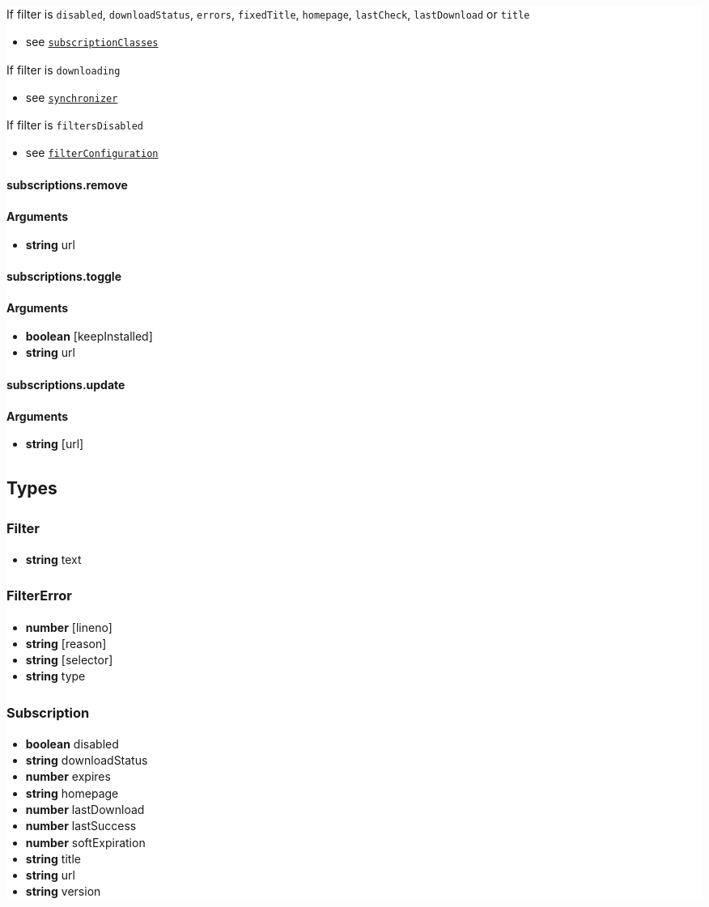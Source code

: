 If filter is `disabled`, `downloadStatus`, `errors`, `fixedTitle`, `homepage`, `lastCheck`, `lastDownload` or `title`

- see [`subscriptionClasses`][subscriptionclasses]

If filter is `downloading`

- see [`synchronizer`][synchronizer]

If filter is `filtersDisabled`

- see [`filterConfiguration`][filterconfiguration]

#### subscriptions.remove

**Arguments**

- **string** url

#### subscriptions.toggle

**Arguments**

- **boolean** [keepInstalled]
- **string** url

#### subscriptions.update

**Arguments**

- **string** [url]

## Types

### Filter

- **string** text

### FilterError

- **number** [lineno]
- **string** [reason]
- **string** [selector]
- **string** type

### Subscription

- **boolean** disabled
- **string** downloadStatus
- **number** expires
- **string** homepage
- **number** lastDownload
- **number** lastSuccess
- **number** softExpiration
- **string** title
- **string** url
- **string** version


[filterconfiguration]: ../adblockpluschrome/lib/filterConfiguration.js
[filterstate]: https://gitlab.com/eyeo/adblockplus/adblockpluscore/-/blob/master/lib/filterState.js
[filterstorage]: https://gitlab.com/eyeo/adblockplus/adblockpluscore/-/blob/master/lib/filterStorage.js
[filternotifier]: https://gitlab.com/eyeo/adblockplus/adblockpluscore/-/blob/master/lib/filterNotifier.js
[synchronizer]: https://gitlab.com/eyeo/adblockplus/adblockpluscore/-/blob/master/lib/synchronizer.js
[subscriptionclasses]: https://gitlab.com/eyeo/adblockplus/adblockpluscore/-/blob/master/lib/subscriptionClasses.js
[tab]: https://developer.mozilla.org/en-US/docs/Mozilla/Add-ons/WebExtensions/API/tabs/Tab